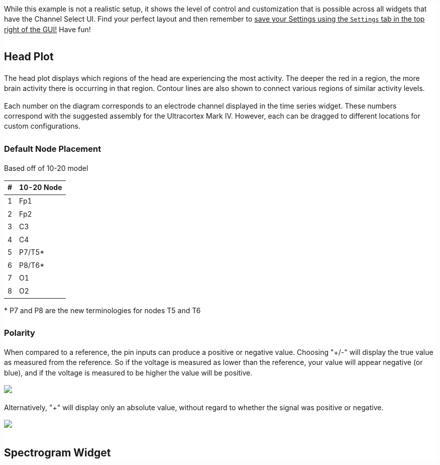 While this example is not a realistic setup, it shows the level of control and customization that is possible across all widgets that have the Channel Select UI. Find your perfect layout and then remember to [save your Settings using the `Settings` tab in the top right of the GUI!](Software/OpenBCISoftware/01-OpenBCI_GUI.md#decrease-setup-time-by-savingloading-settings) Have fun!

## Head Plot

The head plot displays which regions of the head are experiencing the most activity. The deeper the red in a region, the more brain activity there is occurring in that region. Contour lines are also shown to connect various regions of similar activity levels.

Each number on the diagram corresponds to an electrode channel displayed in the time series widget. These numbers correspond with the suggested assembly for the Ultracortex Mark IV. However, each can be dragged to different locations for custom configurations.

### Default Node Placement

Based off of 10-20 model

| #   | 10-20 Node |
| --- | ---------- |
| 1   | Fp1        |
| 2   | Fp2        |
| 3   | C3         |
| 4   | C4         |
| 5   | P7/T5\*    |
| 6   | P8/T6\*    |
| 7   | O1         |
| 8   | O2         |

\* P7 and P8 are the new terminologies for nodes T5 and T6

### Polarity

When compared to a reference, the pin inputs can produce a positive or negative value. Choosing "+/-" will display the true value as measured from the reference. So if the voltage is measured as lower than the reference, your value will appear negative (or blue), and if the voltage is measured to be higher the value will be positive.

<img src="https://github.com/openbci-archive/Docs/blob/master/assets/images/GUI_Headplot_both.jpg?raw=true" width="50%" />

Alternatively, "+" will display only an absolute value, without regard to whether the signal was positive or negative.

<img src="https://github.com/openbci-archive/Docs/blob/master/assets/images/GUI_Headplot_pos.jpg?raw=true" width="50%" />

## Spectrogram Widget
